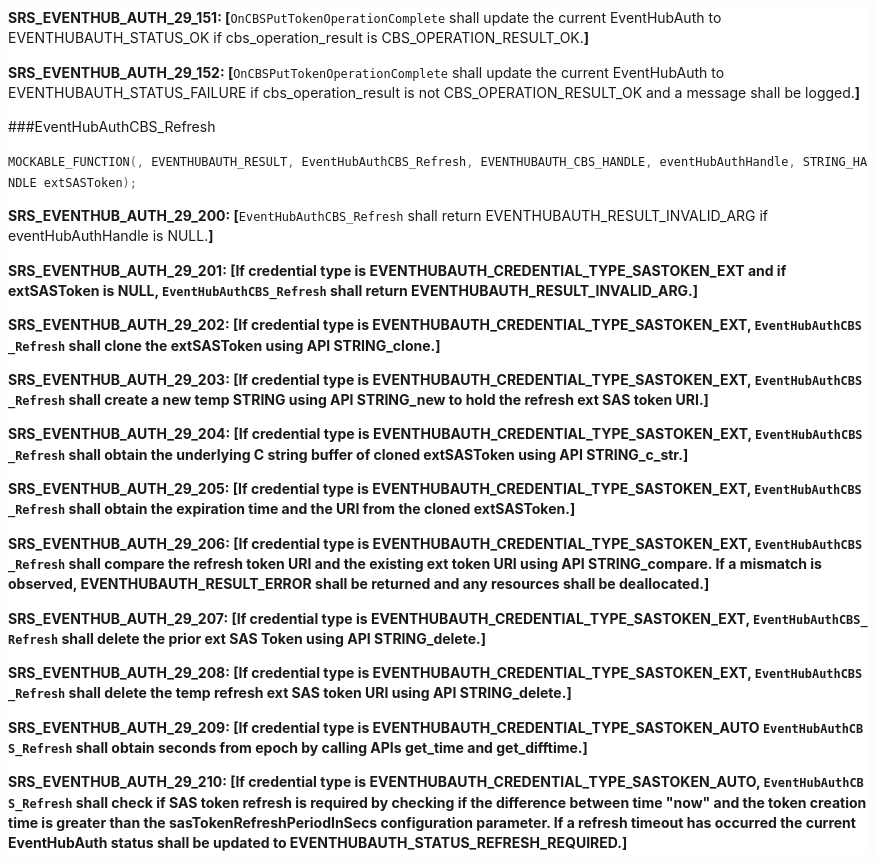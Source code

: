 **SRS_EVENTHUB_AUTH_29_151: \[**`OnCBSPutTokenOperationComplete` shall update the current EventHubAuth to EVENTHUBAUTH_STATUS_OK if cbs_operation_result is CBS_OPERATION_RESULT_OK.**\]**

**SRS_EVENTHUB_AUTH_29_152: \[**`OnCBSPutTokenOperationComplete` shall update the current EventHubAuth to EVENTHUBAUTH_STATUS_FAILURE if cbs_operation_result is not CBS_OPERATION_RESULT_OK and a message shall be logged.**\]**


###EventHubAuthCBS_Refresh

```c
MOCKABLE_FUNCTION(, EVENTHUBAUTH_RESULT, EventHubAuthCBS_Refresh, EVENTHUBAUTH_CBS_HANDLE, eventHubAuthHandle, STRING_HANDLE extSASToken);
```
**SRS_EVENTHUB_AUTH_29_200: \[**`EventHubAuthCBS_Refresh` shall return EVENTHUBAUTH_RESULT_INVALID_ARG if eventHubAuthHandle is NULL.**\]**

**SRS_EVENTHUB_AUTH_29_201: \[**If credential type is EVENTHUBAUTH_CREDENTIAL_TYPE_SASTOKEN_EXT and if extSASToken is NULL, `EventHubAuthCBS_Refresh` shall return EVENTHUBAUTH_RESULT_INVALID_ARG.**\]**

**SRS_EVENTHUB_AUTH_29_202: \[**If credential type is EVENTHUBAUTH_CREDENTIAL_TYPE_SASTOKEN_EXT, `EventHubAuthCBS_Refresh` shall clone the extSASToken using API STRING_clone.**\]**

**SRS_EVENTHUB_AUTH_29_203: \[**If credential type is EVENTHUBAUTH_CREDENTIAL_TYPE_SASTOKEN_EXT, `EventHubAuthCBS_Refresh` shall create a new temp STRING using API STRING_new to hold the refresh ext SAS token URI.**\]**

**SRS_EVENTHUB_AUTH_29_204: \[**If credential type is EVENTHUBAUTH_CREDENTIAL_TYPE_SASTOKEN_EXT, `EventHubAuthCBS_Refresh` shall obtain the underlying C string buffer of cloned extSASToken using API STRING_c_str.**\]**

**SRS_EVENTHUB_AUTH_29_205: \[**If credential type is EVENTHUBAUTH_CREDENTIAL_TYPE_SASTOKEN_EXT, `EventHubAuthCBS_Refresh` shall obtain the expiration time and the URI from the cloned extSASToken.**\]**

**SRS_EVENTHUB_AUTH_29_206: \[**If credential type is EVENTHUBAUTH_CREDENTIAL_TYPE_SASTOKEN_EXT, `EventHubAuthCBS_Refresh` shall compare the refresh token URI and the existing ext token URI using API STRING_compare. If a mismatch is observed, EVENTHUBAUTH_RESULT_ERROR shall be returned and any resources shall be deallocated.**\]**

**SRS_EVENTHUB_AUTH_29_207: \[**If credential type is EVENTHUBAUTH_CREDENTIAL_TYPE_SASTOKEN_EXT, `EventHubAuthCBS_Refresh` shall delete the prior ext SAS Token using API STRING_delete.**\]**

**SRS_EVENTHUB_AUTH_29_208: \[**If credential type is EVENTHUBAUTH_CREDENTIAL_TYPE_SASTOKEN_EXT, `EventHubAuthCBS_Refresh` shall delete the temp refresh ext SAS token URI using API STRING_delete.**\]**

**SRS_EVENTHUB_AUTH_29_209: \[**If credential type is EVENTHUBAUTH_CREDENTIAL_TYPE_SASTOKEN_AUTO `EventHubAuthCBS_Refresh` shall obtain seconds from epoch by calling APIs get_time and get_difftime.**\]**

**SRS_EVENTHUB_AUTH_29_210: \[**If credential type is EVENTHUBAUTH_CREDENTIAL_TYPE_SASTOKEN_AUTO, `EventHubAuthCBS_Refresh` shall check if SAS token refresh is required by checking if the difference between time "now" and the token creation time is greater than the sasTokenRefreshPeriodInSecs configuration parameter. If a refresh timeout has occurred the current EventHubAuth status shall be updated to EVENTHUBAUTH_STATUS_REFRESH_REQUIRED.**\]**
